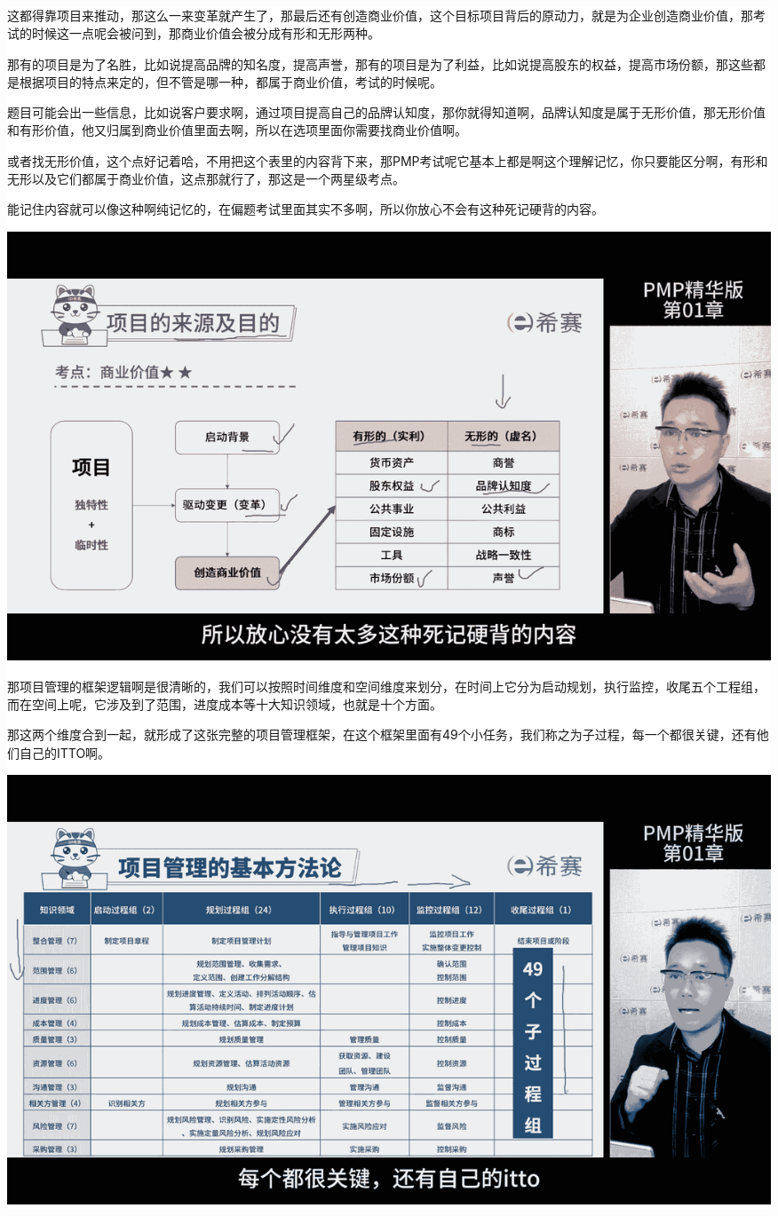 这都得靠项目来推动，那这么一来变革就产生了，那最后还有创造商业价值，这个目标项目背后的原动力，就是为企业创造商业价值，那考试的时候这一点呢会被问到，那商业价值会被分成有形和无形两种。

那有的项目是为了名胜，比如说提高品牌的知名度，提高声誉，那有的项目是为了利益，比如说提高股东的权益，提高市场份额，那这些都是根据项目的特点来定的，但不管是哪一种，都属于商业价值，考试的时候呢。

题目可能会出一些信息，比如说客户要求啊，通过项目提高自己的品牌认知度，那你就得知道啊，品牌认知度是属于无形价值，那无形价值和有形价值，他又归属到商业价值里面去啊，所以在选项里面你需要找商业价值啊。

或者找无形价值，这个点好记着哈，不用把这个表里的内容背下来，那PMP考试呢它基本上都是啊这个理解记忆，你只要能区分啊，有形和无形以及它们都属于商业价值，这点那就行了，那这是一个两星级考点。

能记住内容就可以像这种啊纯记忆的，在偏题考试里面其实不多啊，所以你放心不会有这种死记硬背的内容。

![](img/aa255a27af7137d32279b05f322669ae_4.png)

那项目管理的框架逻辑啊是很清晰的，我们可以按照时间维度和空间维度来划分，在时间上它分为启动规划，执行监控，收尾五个工程组，而在空间上呢，它涉及到了范围，进度成本等十大知识领域，也就是十个方面。

那这两个维度合到一起，就形成了这张完整的项目管理框架，在这个框架里面有49个小任务，我们称之为子过程，每一个都很关键，还有他们自己的ITTO啊。



![](img/aa255a27af7137d32279b05f322669ae_6.png)
